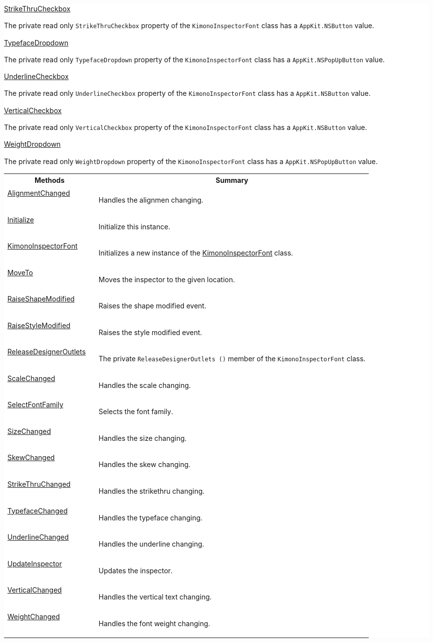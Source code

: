 </td></tr><tr><td style='width:25%' class='term'><a href='#ef9e3d74-937c-44fb-921e-2963611ec845'>StrikeThruCheckbox</a></td><td style='width:75%' class='def'><p>The private read only <code>StrikeThruCheckbox</code> property of the <code>KimonoInspectorFont</code> class has a <code>AppKit.NSButton</code> value.</p>
</td></tr><tr><td style='width:25%' class='term'><a href='#d333668f-0ab6-46e1-9523-4c14a32b2ee3'>TypefaceDropdown</a></td><td style='width:75%' ><p>The private read only <code>TypefaceDropdown</code> property of the <code>KimonoInspectorFont</code> class has a <code>AppKit.NSPopUpButton</code> value.</p>
</td></tr><tr><td style='width:25%' class='term'><a href='#6e423217-37b7-48a7-af13-0245986ec377'>UnderlineCheckbox</a></td><td style='width:75%' class='def'><p>The private read only <code>UnderlineCheckbox</code> property of the <code>KimonoInspectorFont</code> class has a <code>AppKit.NSButton</code> value.</p>
</td></tr><tr><td style='width:25%' class='term'><a href='#a010ccf8-aac7-47bd-a53f-0c049b32e367'>VerticalCheckbox</a></td><td style='width:75%' ><p>The private read only <code>VerticalCheckbox</code> property of the <code>KimonoInspectorFont</code> class has a <code>AppKit.NSButton</code> value.</p>
</td></tr><tr><td style='width:25%' class='term'><a href='#28d775e1-8f68-4866-b0f4-2508cd9c65f1'>WeightDropdown</a></td><td style='width:75%' class='def'><p>The private read only <code>WeightDropdown</code> property of the <code>KimonoInspectorFont</code> class has a <code>AppKit.NSPopUpButton</code> value.</p>
</td></tr></table></p>

<p><table style='width:100%'><tr><th style='width:25%'>Methods</th><th style='width:75%'>Summary</th></tr><tr><td style='width:25%' class='term'><a href='#b14590d2-2399-4015-bcff-c8f1c4df6088'>AlignmentChanged</a></td><td style='width:75%' ><p>Handles the alignmen changing.</p>
</td></tr><tr><td style='width:25%' class='term'><a href='#264dbe06-4fe0-4e23-b88e-8688d36da078'>Initialize</a></td><td style='width:75%' class='def'><p>Initialize this instance.</p>
</td></tr><tr><td style='width:25%' class='term'><a href='#6766a08e-640a-4357-82a0-03c5b0dd7613'>KimonoInspectorFont</a></td><td style='width:75%' ><p>Initializes a new instance of the <a href="#e6607c64-f369-46da-b148-c5162d80ca70">KimonoInspectorFont</a> class.</p>
</td></tr><tr><td style='width:25%' class='term'><a href='#12bdafce-ce50-4e27-a013-0c6d262694be'>MoveTo</a></td><td style='width:75%' class='def'><p>Moves the inspector to the given location.</p>
</td></tr><tr><td style='width:25%' class='term'><a href='#34223e08-8ff6-4617-897c-f7fe0bfc17e0'>RaiseShapeModified</a></td><td style='width:75%' ><p>Raises the shape modified event.</p>
</td></tr><tr><td style='width:25%' class='term'><a href='#e998bf2b-13a9-4b52-b5f4-083e211f1aa7'>RaiseStyleModified</a></td><td style='width:75%' class='def'><p>Raises the style modified event.</p>
</td></tr><tr><td style='width:25%' class='term'><a href='#2d2185b4-e688-43dd-aba7-6f21a1db0317'>ReleaseDesignerOutlets</a></td><td style='width:75%' ><p>The private <code>ReleaseDesignerOutlets ()</code> member of the <code>KimonoInspectorFont</code> class.</p>
</td></tr><tr><td style='width:25%' class='term'><a href='#8a04f128-81b9-4fc7-820e-8786d24a861d'>ScaleChanged</a></td><td style='width:75%' class='def'><p>Handles the scale changing.</p>
</td></tr><tr><td style='width:25%' class='term'><a href='#43b1618f-ae29-4b63-9fd7-30967da7a1ad'>SelectFontFamily</a></td><td style='width:75%' ><p>Selects the font family.</p>
</td></tr><tr><td style='width:25%' class='term'><a href='#32667df8-d8fa-4ce7-9df1-4820440cd231'>SizeChanged</a></td><td style='width:75%' class='def'><p>Handles the size changing.</p>
</td></tr><tr><td style='width:25%' class='term'><a href='#a29b7fa8-77db-4d40-878a-05bba1a18c96'>SkewChanged</a></td><td style='width:75%' ><p>Handles the skew changing.</p>
</td></tr><tr><td style='width:25%' class='term'><a href='#21952e3b-27e2-4a30-a7cd-fe86a37b860b'>StrikeThruChanged</a></td><td style='width:75%' class='def'><p>Handles the strikethru changing.</p>
</td></tr><tr><td style='width:25%' class='term'><a href='#8c2c10a0-d0ce-4d04-99eb-f3726114adce'>TypefaceChanged</a></td><td style='width:75%' ><p>Handles the typeface changing.</p>
</td></tr><tr><td style='width:25%' class='term'><a href='#8b2f0343-36fd-4442-b604-36966583cea6'>UnderlineChanged</a></td><td style='width:75%' class='def'><p>Handles the underline changing.</p>
</td></tr><tr><td style='width:25%' class='term'><a href='#10087e47-84d8-4f51-bd70-ce29e8e5a8d0'>UpdateInspector</a></td><td style='width:75%' ><p>Updates the inspector.</p>
</td></tr><tr><td style='width:25%' class='term'><a href='#46578c2e-226e-4a47-99c3-5d9c4267c5c9'>VerticalChanged</a></td><td style='width:75%' class='def'><p>Handles the vertical text changing.</p>
</td></tr><tr><td style='width:25%' class='term'><a href='#377a481e-37f9-4cb1-8c04-ccbb089474b6'>WeightChanged</a></td><td style='width:75%' ><p>Handles the font weight changing.</p>
</td></tr></table></p>
